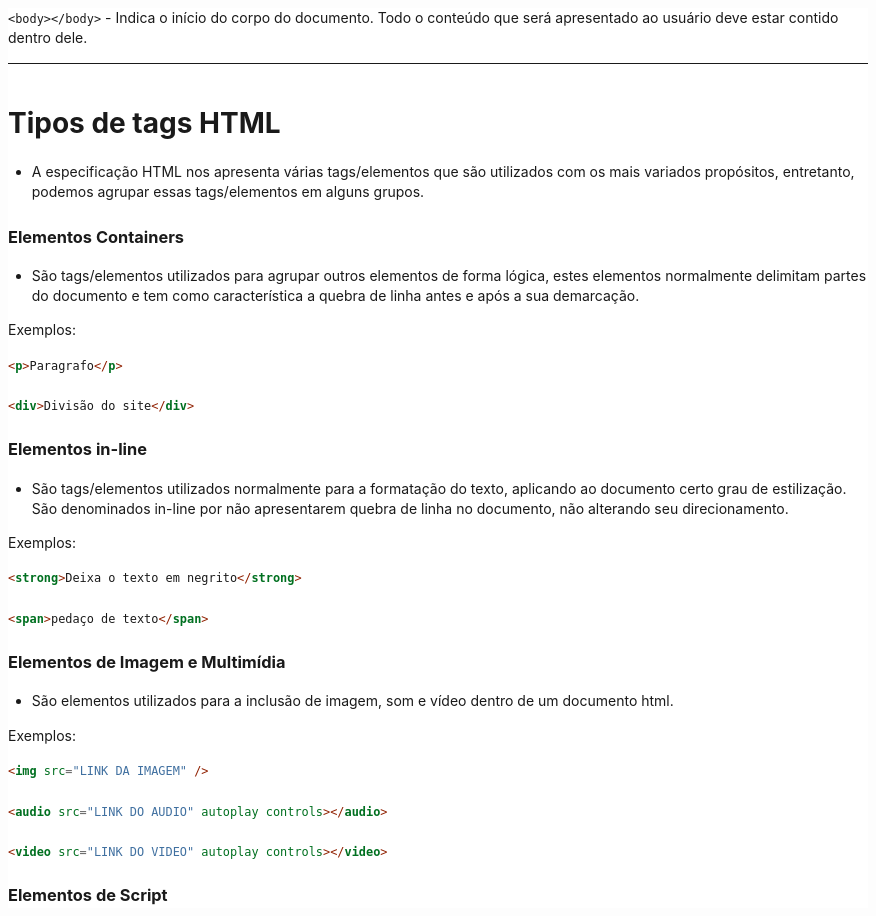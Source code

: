 `<body></body>` - Indica o início do corpo do documento. Todo o conteúdo que será apresentado ao usuário deve estar contido
dentro dele.

---

# Tipos de tags HTML

-  A especificação HTML nos apresenta várias tags/elementos que são utilizados com os mais variados propósitos, entretanto, podemos agrupar essas tags/elementos em alguns grupos.

### Elementos Containers

-  São tags/elementos utilizados para agrupar outros elementos de forma lógica, estes elementos normalmente delimitam partes do documento e tem como característica a quebra de linha antes e após a sua demarcação.

Exemplos:

```html
<p>Paragrafo</p>

<div>Divisão do site</div>
```

### Elementos in-line

-  São tags/elementos utilizados normalmente para a formatação do texto, aplicando ao documento certo grau de estilização. São denominados in-line por não apresentarem quebra de linha no documento, não alterando seu direcionamento.

Exemplos:

```html
<strong>Deixa o texto em negrito</strong>

<span>pedaço de texto</span>
```

### Elementos de Imagem e Multimídia

-  São elementos utilizados para a inclusão de imagem, som e vídeo dentro de um documento html.

Exemplos:

```html
<img src="LINK DA IMAGEM" />

<audio src="LINK DO AUDIO" autoplay controls></audio>

<video src="LINK DO VIDEO" autoplay controls></video>
```

### Elementos de Script
